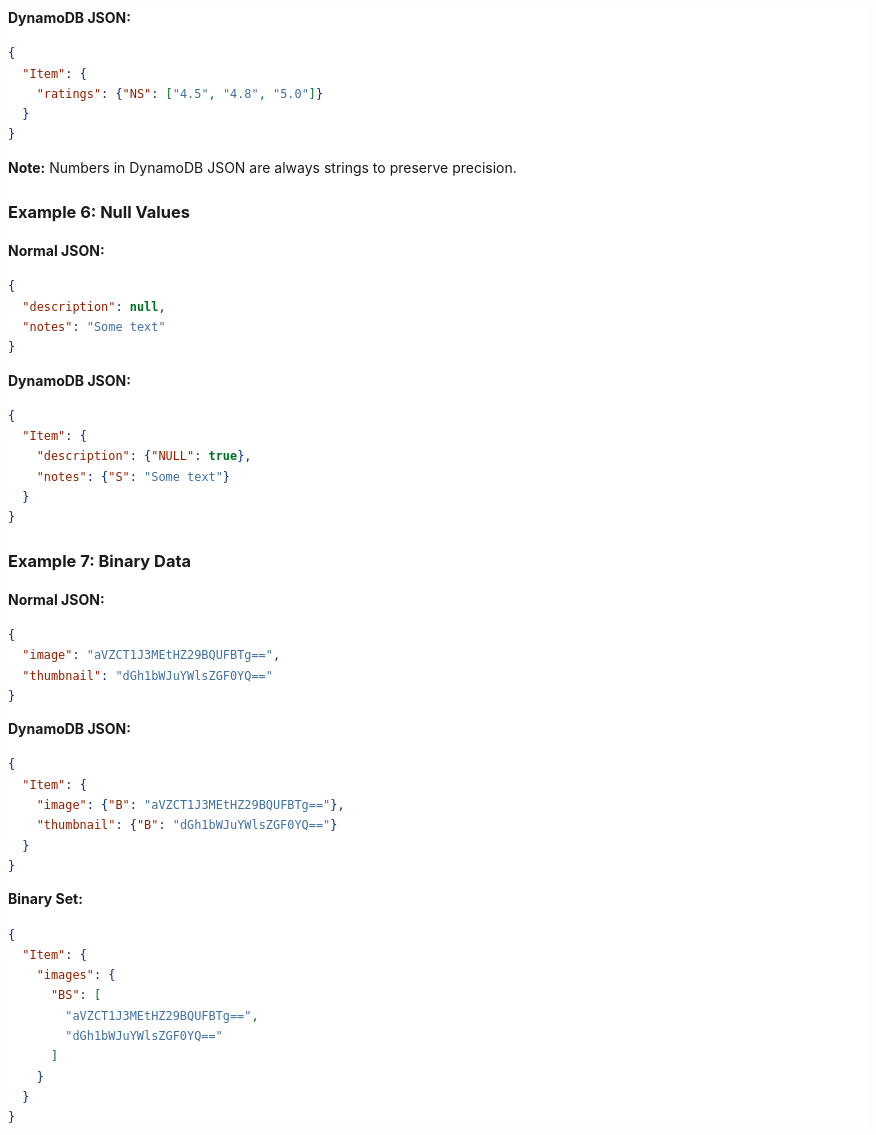 **DynamoDB JSON:**
```json
{
  "Item": {
    "ratings": {"NS": ["4.5", "4.8", "5.0"]}
  }
}
```

**Note:** Numbers in DynamoDB JSON are always strings to preserve precision.

### Example 6: Null Values

**Normal JSON:**
```json
{
  "description": null,
  "notes": "Some text"
}
```

**DynamoDB JSON:**
```json
{
  "Item": {
    "description": {"NULL": true},
    "notes": {"S": "Some text"}
  }
}
```

### Example 7: Binary Data

**Normal JSON:**
```json
{
  "image": "aVZCT1J3MEtHZ29BQUFBTg==",
  "thumbnail": "dGh1bWJuYWlsZGF0YQ=="
}
```

**DynamoDB JSON:**
```json
{
  "Item": {
    "image": {"B": "aVZCT1J3MEtHZ29BQUFBTg=="},
    "thumbnail": {"B": "dGh1bWJuYWlsZGF0YQ=="}
  }
}
```

**Binary Set:**
```json
{
  "Item": {
    "images": {
      "BS": [
        "aVZCT1J3MEtHZ29BQUFBTg==",
        "dGh1bWJuYWlsZGF0YQ=="
      ]
    }
  }
}
```
